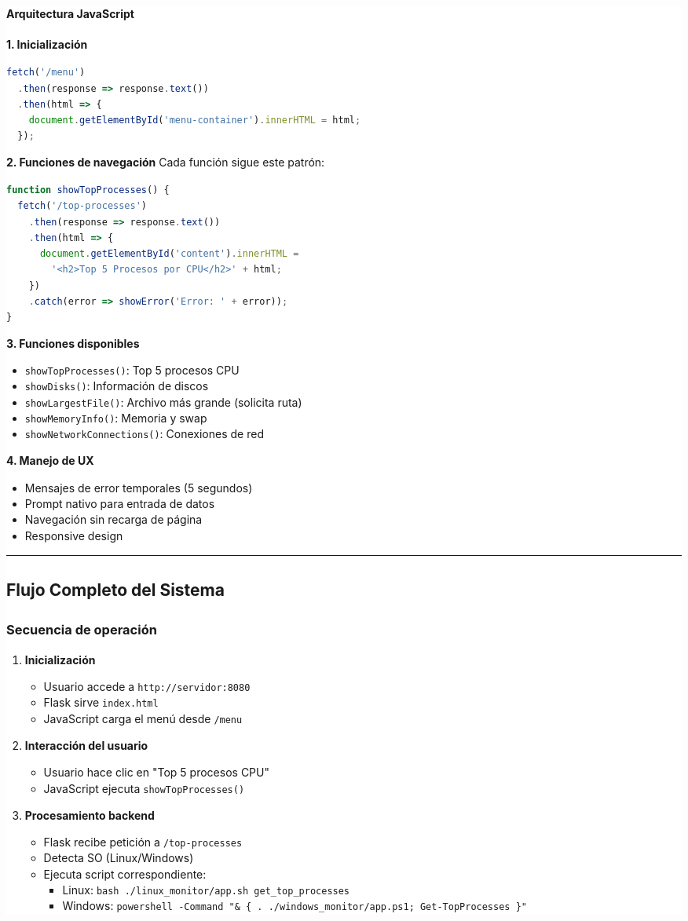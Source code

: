 #### Arquitectura JavaScript

**1. Inicialización**
```javascript
fetch('/menu')
  .then(response => response.text())
  .then(html => {
    document.getElementById('menu-container').innerHTML = html;
  });
```

**2. Funciones de navegación**
Cada función sigue este patrón:
```javascript
function showTopProcesses() {
  fetch('/top-processes')
    .then(response => response.text())
    .then(html => {
      document.getElementById('content').innerHTML = 
        '<h2>Top 5 Procesos por CPU</h2>' + html;
    })
    .catch(error => showError('Error: ' + error));
}
```

**3. Funciones disponibles**
- `showTopProcesses()`: Top 5 procesos CPU
- `showDisks()`: Información de discos
- `showLargestFile()`: Archivo más grande (solicita ruta)
- `showMemoryInfo()`: Memoria y swap
- `showNetworkConnections()`: Conexiones de red

**4. Manejo de UX**
- Mensajes de error temporales (5 segundos)
- Prompt nativo para entrada de datos
- Navegación sin recarga de página
- Responsive design

---

## Flujo Completo del Sistema

### Secuencia de operación

1. **Inicialización**
   - Usuario accede a `http://servidor:8080`
   - Flask sirve `index.html`
   - JavaScript carga el menú desde `/menu`

2. **Interacción del usuario**
   - Usuario hace clic en "Top 5 procesos CPU"
   - JavaScript ejecuta `showTopProcesses()`

3. **Procesamiento backend**
   - Flask recibe petición a `/top-processes`
   - Detecta SO (Linux/Windows)
   - Ejecuta script correspondiente:
     - Linux: `bash ./linux_monitor/app.sh get_top_processes`
     - Windows: `powershell -Command "& { . ./windows_monitor/app.ps1; Get-TopProcesses }"`
